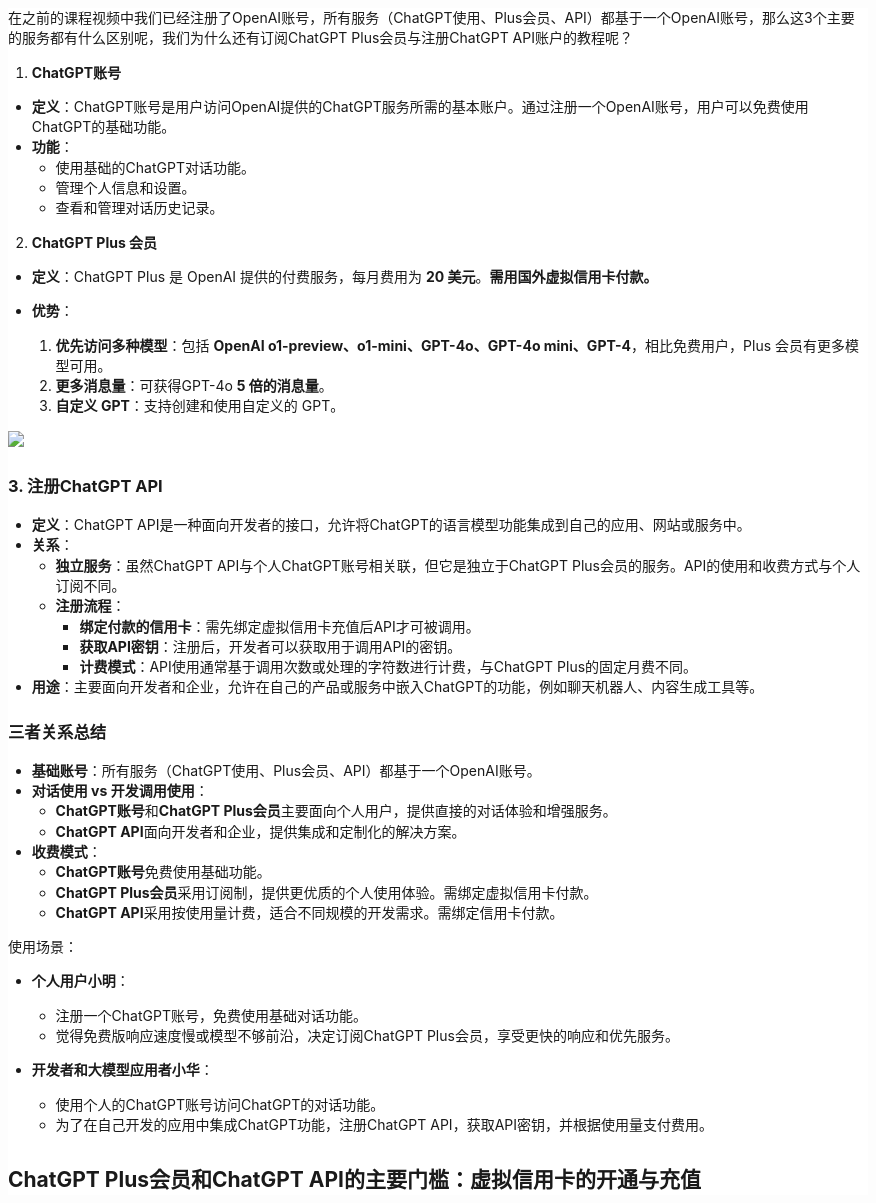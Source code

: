 在之前的课程视频中我们已经注册了OpenAI账号，所有服务（ChatGPT使用、Plus会员、API）都基于一个OpenAI账号，那么这3个主要的服务都有什么区别呢，我们为什么还有订阅ChatGPT Plus会员与注册ChatGPT API账户的教程呢？

1. **ChatGPT账号**
- **定义**：ChatGPT账号是用户访问OpenAI提供的ChatGPT服务所需的基本账户。通过注册一个OpenAI账号，用户可以免费使用ChatGPT的基础功能。
- **功能**：
  - 使用基础的ChatGPT对话功能。
  - 管理个人信息和设置。
  - 查看和管理对话历史记录。

 2.  **ChatGPT Plus 会员**

- **定义**：ChatGPT Plus 是 OpenAI 提供的付费服务，每月费用为 **20 美元**。**需用国外虚拟信用卡付款。**
- **优势**：
    
    1. **优先访问多种模型**：包括 **OpenAI o1-preview、o1-mini、GPT-4o、GPT-4o mini、GPT-4**，相比免费用户，Plus 会员有更多模型可用。
    2. **更多消息量**：可获得GPT-4o **5 倍的消息量**。
    3. **自定义 GPT**：支持创建和使用自定义的 GPT。
    
![](https://typora-photo1220.oss-cn-beijing.aliyuncs.com/DataAnalysis/LingYi/20241009163426.png)


### 3. 注册ChatGPT API
- **定义**：ChatGPT API是一种面向开发者的接口，允许将ChatGPT的语言模型功能集成到自己的应用、网站或服务中。
- **关系**：
  - **独立服务**：虽然ChatGPT API与个人ChatGPT账号相关联，但它是独立于ChatGPT Plus会员的服务。API的使用和收费方式与个人订阅不同。
  - **注册流程**：
    - **绑定付款的信用卡**：需先绑定虚拟信用卡充值后API才可被调用。
    - **获取API密钥**：注册后，开发者可以获取用于调用API的密钥。
    - **计费模式**：API使用通常基于调用次数或处理的字符数进行计费，与ChatGPT Plus的固定月费不同。
- **用途**：主要面向开发者和企业，允许在自己的产品或服务中嵌入ChatGPT的功能，例如聊天机器人、内容生成工具等。

### 三者关系总结
- **基础账号**：所有服务（ChatGPT使用、Plus会员、API）都基于一个OpenAI账号。
- **对话使用 vs 开发调用使用**：
  - **ChatGPT账号**和**ChatGPT Plus会员**主要面向个人用户，提供直接的对话体验和增强服务。
  - **ChatGPT API**面向开发者和企业，提供集成和定制化的解决方案。
- **收费模式**：
  - **ChatGPT账号**免费使用基础功能。
  - **ChatGPT Plus会员**采用订阅制，提供更优质的个人使用体验。需绑定虚拟信用卡付款。
  - **ChatGPT API**采用按使用量计费，适合不同规模的开发需求。需绑定信用卡付款。

使用场景：
- **个人用户小明**：
  - 注册一个ChatGPT账号，免费使用基础对话功能。
  - 觉得免费版响应速度慢或模型不够前沿，决定订阅ChatGPT Plus会员，享受更快的响应和优先服务。
  
- **开发者和大模型应用者小华**：
  - 使用个人的ChatGPT账号访问ChatGPT的对话功能。
  - 为了在自己开发的应用中集成ChatGPT功能，注册ChatGPT API，获取API密钥，并根据使用量支付费用。


## ChatGPT Plus会员和ChatGPT API的主要门槛：虚拟信用卡的开通与充值
